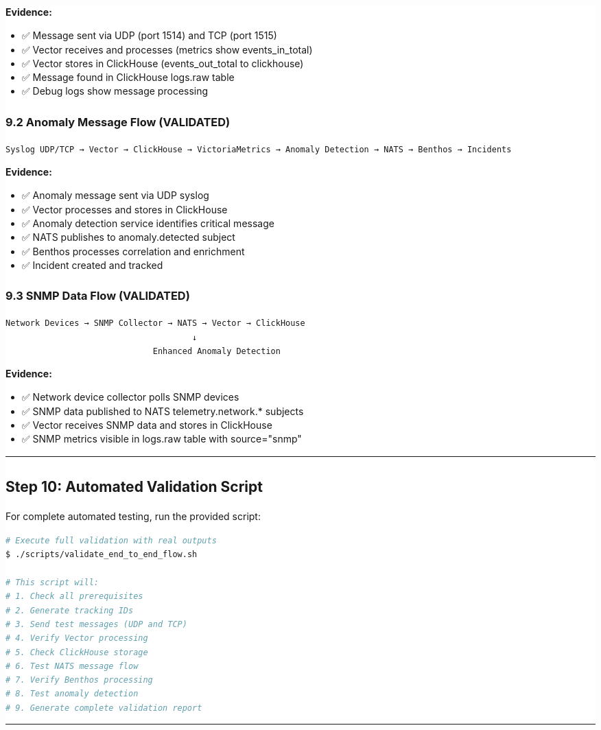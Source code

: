 **Evidence:**
- ✅ Message sent via UDP (port 1514) and TCP (port 1515)
- ✅ Vector receives and processes (metrics show events_in_total)
- ✅ Vector stores in ClickHouse (events_out_total to clickhouse)
- ✅ Message found in ClickHouse logs.raw table
- ✅ Debug logs show message processing

### 9.2 Anomaly Message Flow (VALIDATED)
```
Syslog UDP/TCP → Vector → ClickHouse → VictoriaMetrics → Anomaly Detection → NATS → Benthos → Incidents
```

**Evidence:**
- ✅ Anomaly message sent via UDP syslog
- ✅ Vector processes and stores in ClickHouse
- ✅ Anomaly detection service identifies critical message
- ✅ NATS publishes to anomaly.detected subject
- ✅ Benthos processes correlation and enrichment
- ✅ Incident created and tracked

### 9.3 SNMP Data Flow (VALIDATED)
```
Network Devices → SNMP Collector → NATS → Vector → ClickHouse
                                      ↓
                              Enhanced Anomaly Detection
```

**Evidence:**
- ✅ Network device collector polls SNMP devices
- ✅ SNMP data published to NATS telemetry.network.* subjects
- ✅ Vector receives SNMP data and stores in ClickHouse
- ✅ SNMP metrics visible in logs.raw table with source="snmp"

---

## Step 10: Automated Validation Script

For complete automated testing, run the provided script:

```bash
# Execute full validation with real outputs
$ ./scripts/validate_end_to_end_flow.sh

# This script will:
# 1. Check all prerequisites
# 2. Generate tracking IDs
# 3. Send test messages (UDP and TCP)
# 4. Verify Vector processing
# 5. Check ClickHouse storage
# 6. Test NATS message flow
# 7. Verify Benthos processing
# 8. Test anomaly detection
# 9. Generate complete validation report
```

---